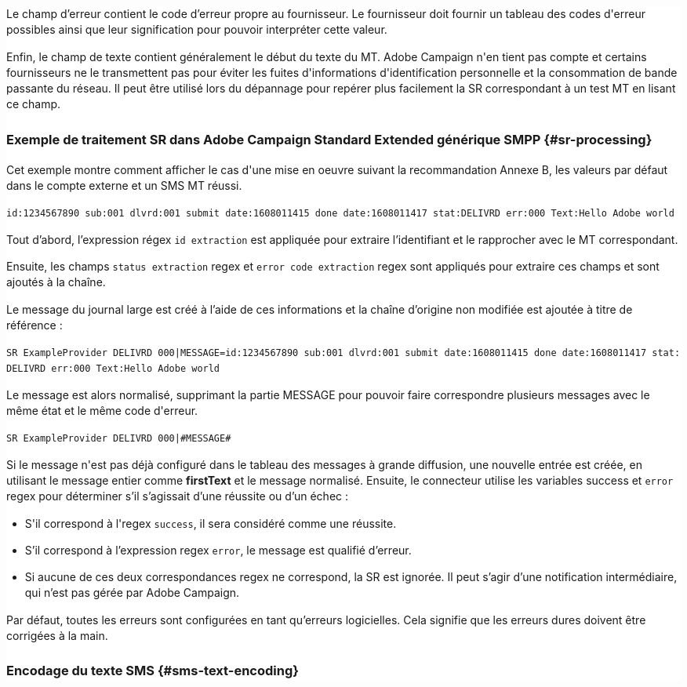 Le champ d’erreur contient le code d’erreur propre au fournisseur. Le fournisseur doit fournir un tableau des codes d&#39;erreur possibles ainsi que leur signification pour pouvoir interpréter cette valeur.

Enfin, le champ de texte contient généralement le début du texte du MT. Adobe Campaign n&#39;en tient pas compte et certains fournisseurs ne le transmettent pas pour éviter les fuites d&#39;informations d&#39;identification personnelle et la consommation de bande passante du réseau. Il peut être utilisé lors du dépannage pour repérer plus facilement la SR correspondant à un test MT en lisant ce champ.

### Exemple de traitement SR dans Adobe Campaign Standard Extended générique SMPP {#sr-processing}

Cet exemple montre comment afficher le cas d&#39;une mise en oeuvre suivant la recommandation Annexe B, les valeurs par défaut dans le compte externe et un SMS MT réussi.

```
id:1234567890 sub:001 dlvrd:001 submit date:1608011415 done date:1608011417 stat:DELIVRD err:000 Text:Hello Adobe world
```

Tout d’abord, l’expression régex `id extraction` est appliquée pour extraire l’identifiant et le rapprocher avec le MT correspondant.

Ensuite, les champs `status extraction` regex et `error code extraction` regex sont appliqués pour extraire ces champs et sont ajoutés à la chaîne.

Le message du journal large est créé à l’aide de ces informations et la chaîne d’origine non modifiée est ajoutée à titre de référence :

```
SR ExampleProvider DELIVRD 000|MESSAGE=id:1234567890 sub:001 dlvrd:001 submit date:1608011415 done date:1608011417 stat:DELIVRD err:000 Text:Hello Adobe world
```

Le message est alors normalisé, supprimant la partie MESSAGE pour pouvoir faire correspondre plusieurs messages avec le même état et le même code d&#39;erreur.

```
SR ExampleProvider DELIVRD 000|#MESSAGE#
```

Si le message n&#39;est pas déjà configuré dans le tableau des messages à grande diffusion, une nouvelle entrée est créée, en utilisant le message entier comme **firstText** et le message normalisé. Ensuite, le connecteur utilise les variables success et `error` regex pour déterminer s’il s’agissait d’une réussite ou d’un échec :

* S&#39;il correspond à l&#39;regex `success`, il sera considéré comme une réussite.

* S’il correspond à l’expression regex `error`, le message est qualifié d’erreur.

* Si aucune de ces deux correspondances regex ne correspond, la SR est ignorée. Il peut s’agir d’une notification intermédiaire, qui n’est pas gérée par Adobe Campaign.

Par défaut, toutes les erreurs sont configurées en tant qu’erreurs logicielles. Cela signifie que les erreurs dures doivent être corrigées à la main.

### Encodage du texte SMS {#sms-text-encoding}

